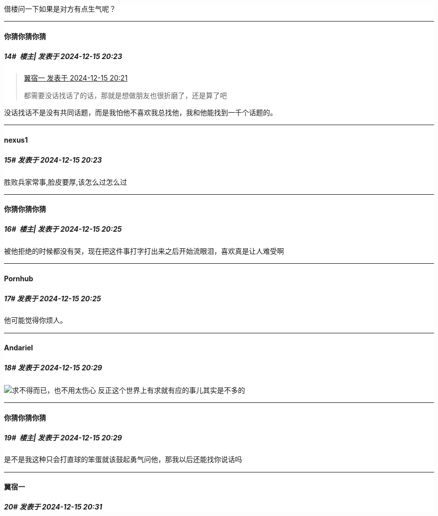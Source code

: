 借楼问一下如果是对方有点生气呢？

*****

####  你猜你猜你猜  
##### 14#         楼主| 发表于 2024-12-15 20:23

<blockquote><a href="httphttps://bbs.saraba1st.com/2b/forum.php?mod=redirect&amp;goto=findpost&amp;pid=66932698&amp;ptid=2210674" target="_blank">翼宿一 发表于 2024-12-15 20:21</a>

都需要没话找话了的话，那就是想做朋友也很折磨了，还是算了吧</blockquote>
没话找话不是没有共同话题，而是我怕他不喜欢我总找他，我和他能找到一千个话题的。

*****

####  nexus1  
##### 15#       发表于 2024-12-15 20:23

胜败兵家常事,脸皮要厚,该怎么过怎么过

*****

####  你猜你猜你猜  
##### 16#         楼主| 发表于 2024-12-15 20:25

被他拒绝的时候都没有哭，现在把这件事打字打出来之后开始流眼泪，喜欢真是让人难受啊

*****

####  Pornhub  
##### 17#       发表于 2024-12-15 20:25

他可能觉得你烦人。

*****

####  Andariel  
##### 18#       发表于 2024-12-15 20:29

<img src="https://static.saraba1st.com/image/smiley/face2017/015.png" referrerpolicy="no-referrer">求不得而已，也不用太伤心
反正这个世界上有求就有应的事儿其实是不多的

*****

####  你猜你猜你猜  
##### 19#         楼主| 发表于 2024-12-15 20:29

是不是我这种只会打直球的笨蛋就该鼓起勇气问他，那我以后还能找你说话吗

*****

####  翼宿一  
##### 20#       发表于 2024-12-15 20:31
